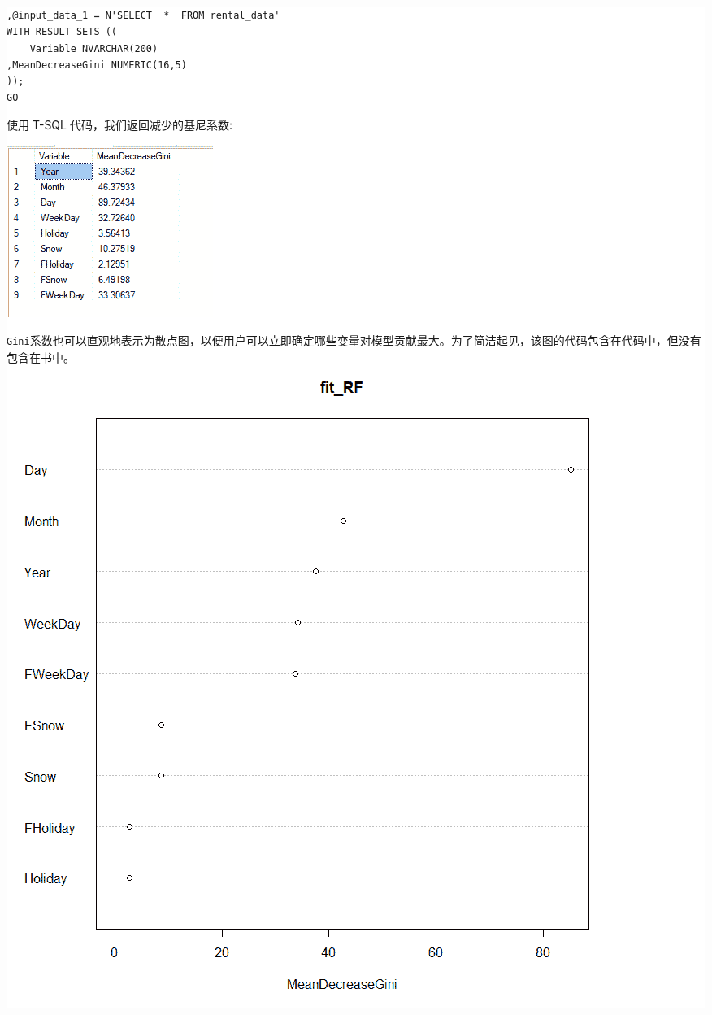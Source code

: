 ```
,@input_data_1 = N'SELECT  *  FROM rental_data'
WITH RESULT SETS ((
    Variable NVARCHAR(200)
,MeanDecreaseGini NUMERIC(16,5)
));
GO    
```

使用 T-SQL 代码，我们返回减少的基尼系数:

![](img/00098.gif)

`Gini`系数也可以直观地表示为散点图，以便用户可以立即确定哪些变量对模型贡献最大。为了简洁起见，该图的代码包含在代码中，但没有包含在书中。

![](img/00099.gif)